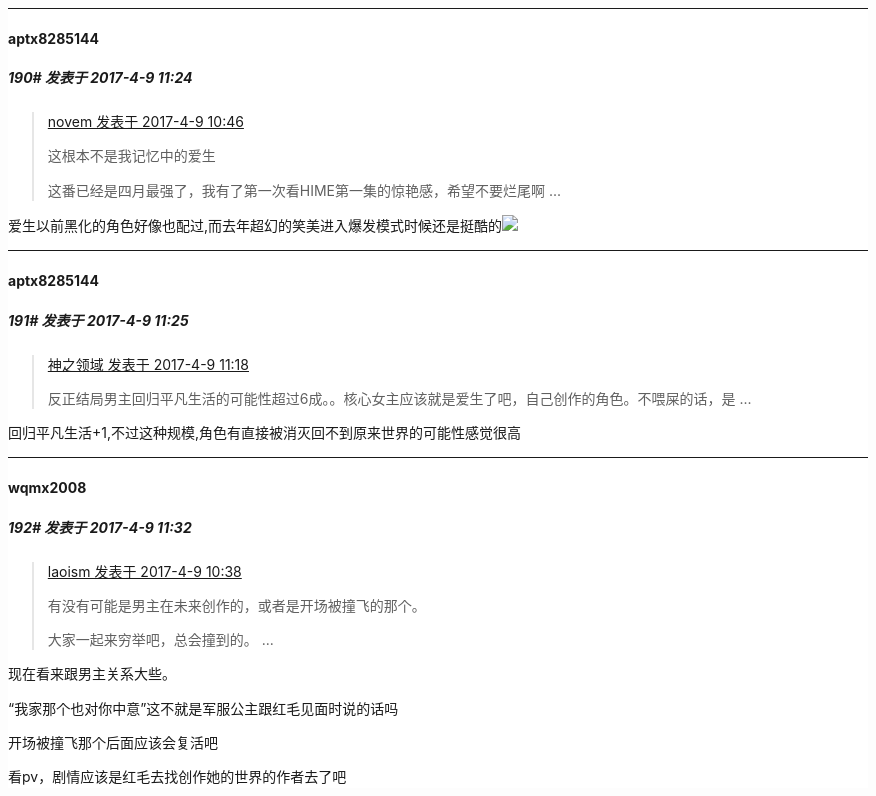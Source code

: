 

-----

####  aptx8285144  
##### 190#       发表于 2017-4-9 11:24



<blockquote><a href="httphttps://bbs.saraba1st.com/2b/forum.php?mod=redirect&amp;goto=findpost&amp;pid=35618986&amp;ptid=1356195" target="_blank">novem 发表于 2017-4-9 10:46</a>

这根本不是我记忆中的爱生

这番已经是四月最强了，我有了第一次看HIME第一集的惊艳感，希望不要烂尾啊 ...</blockquote>
爱生以前黑化的角色好像也配过,而去年超幻的笑美进入爆发模式时候还是挺酷的<img src="https://static.saraba1st.com/image/smiley/face/141.gif" referrerpolicy="no-referrer">







-----

####  aptx8285144  
##### 191#       发表于 2017-4-9 11:25



<blockquote><a href="httphttps://bbs.saraba1st.com/2b/forum.php?mod=redirect&amp;goto=findpost&amp;pid=35619237&amp;ptid=1356195" target="_blank">神之领域 发表于 2017-4-9 11:18</a>

反正结局男主回归平凡生活的可能性超过6成。。核心女主应该就是爱生了吧，自己创作的角色。不喂屎的话，是 ...</blockquote>
回归平凡生活+1,不过这种规模,角色有直接被消灭回不到原来世界的可能性感觉很高







-----

####  wqmx2008  
##### 192#       发表于 2017-4-9 11:32



<blockquote><a href="httphttps://bbs.saraba1st.com/2b/forum.php?mod=redirect&amp;goto=findpost&amp;pid=35618936&amp;ptid=1356195" target="_blank">laoism 发表于 2017-4-9 10:38</a>

有没有可能是男主在未来创作的，或者是开场被撞飞的那个。


大家一起来穷举吧，总会撞到的。 ...</blockquote>
现在看来跟男主关系大些。


“我家那个也对你中意”这不就是军服公主跟红毛见面时说的话吗


开场被撞飞那个后面应该会复活吧


看pv，剧情应该是红毛去找创作她的世界的作者去了吧
